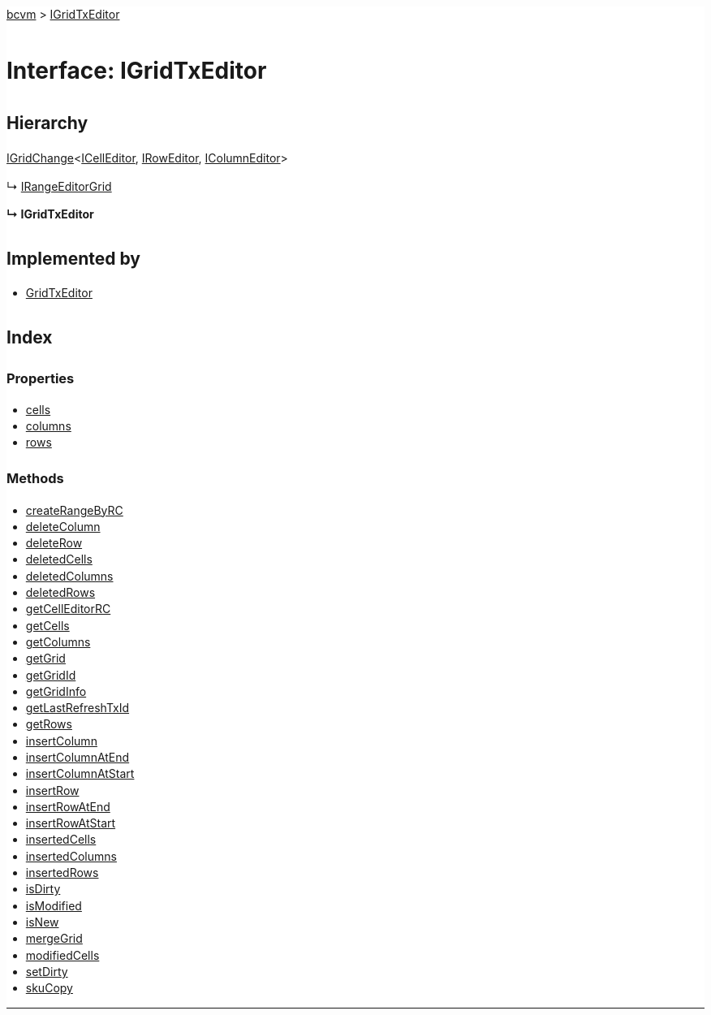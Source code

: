 [bcvm](../README.md) > [IGridTxEditor](../interfaces/igridtxeditor.md)

# Interface: IGridTxEditor

## Hierarchy

 [IGridChange](igridchange.md)<[ICellEditor](icelleditor.md), [IRowEditor](iroweditor.md), [IColumnEditor](icolumneditor.md)>

↳  [IRangeEditorGrid](irangeeditorgrid.md)

**↳ IGridTxEditor**

## Implemented by

* [GridTxEditor](../classes/gridtxeditor.md)

## Index

### Properties

* [cells](igridtxeditor.md#cells)
* [columns](igridtxeditor.md#columns)
* [rows](igridtxeditor.md#rows)

### Methods

* [createRangeByRC](igridtxeditor.md#createrangebyrc)
* [deleteColumn](igridtxeditor.md#deletecolumn)
* [deleteRow](igridtxeditor.md#deleterow)
* [deletedCells](igridtxeditor.md#deletedcells)
* [deletedColumns](igridtxeditor.md#deletedcolumns)
* [deletedRows](igridtxeditor.md#deletedrows)
* [getCellEditorRC](igridtxeditor.md#getcelleditorrc)
* [getCells](igridtxeditor.md#getcells)
* [getColumns](igridtxeditor.md#getcolumns)
* [getGrid](igridtxeditor.md#getgrid)
* [getGridId](igridtxeditor.md#getgridid)
* [getGridInfo](igridtxeditor.md#getgridinfo)
* [getLastRefreshTxId](igridtxeditor.md#getlastrefreshtxid)
* [getRows](igridtxeditor.md#getrows)
* [insertColumn](igridtxeditor.md#insertcolumn)
* [insertColumnAtEnd](igridtxeditor.md#insertcolumnatend)
* [insertColumnAtStart](igridtxeditor.md#insertcolumnatstart)
* [insertRow](igridtxeditor.md#insertrow)
* [insertRowAtEnd](igridtxeditor.md#insertrowatend)
* [insertRowAtStart](igridtxeditor.md#insertrowatstart)
* [insertedCells](igridtxeditor.md#insertedcells)
* [insertedColumns](igridtxeditor.md#insertedcolumns)
* [insertedRows](igridtxeditor.md#insertedrows)
* [isDirty](igridtxeditor.md#isdirty)
* [isModified](igridtxeditor.md#ismodified)
* [isNew](igridtxeditor.md#isnew)
* [mergeGrid](igridtxeditor.md#mergegrid)
* [modifiedCells](igridtxeditor.md#modifiedcells)
* [setDirty](igridtxeditor.md#setdirty)
* [skuCopy](igridtxeditor.md#skucopy)

---